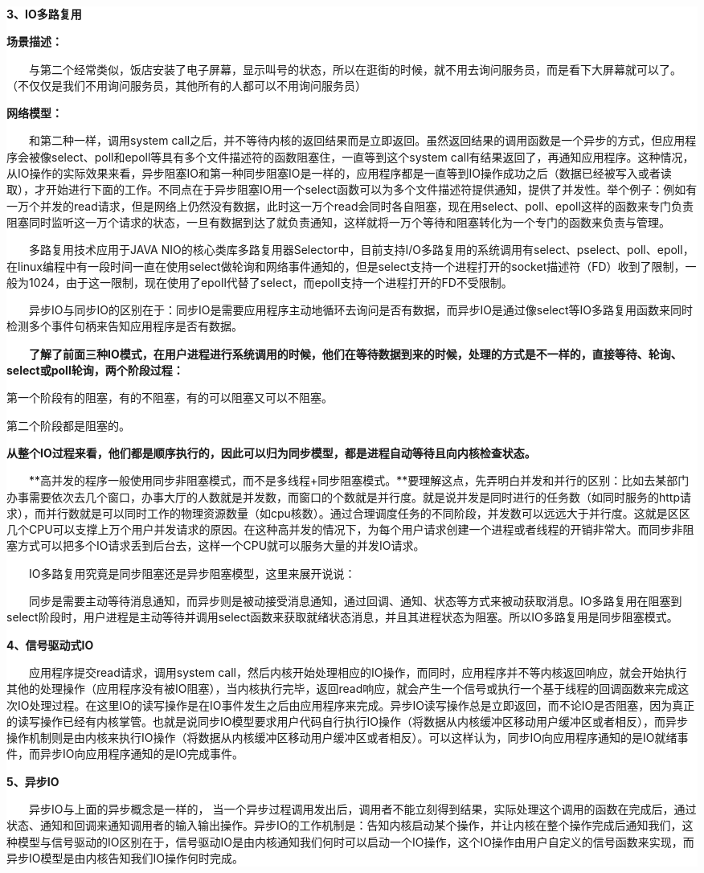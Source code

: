 **3、IO多路复用**

**场景描述：**

　　与第二个经常类似，饭店安装了电子屏幕，显示叫号的状态，所以在逛街的时候，就不用去询问服务员，而是看下大屏幕就可以了。（不仅仅是我们不用询问服务员，其他所有的人都可以不用询问服务员）

**网络模型：**

　　和第二种一样，调用system call之后，并不等待内核的返回结果而是立即返回。虽然返回结果的调用函数是一个异步的方式，但应用程序会被像select、poll和epoll等具有多个文件描述符的函数阻塞住，一直等到这个system call有结果返回了，再通知应用程序。这种情况，从IO操作的实际效果来看，异步阻塞IO和第一种同步阻塞IO是一样的，应用程序都是一直等到IO操作成功之后（数据已经被写入或者读取），才开始进行下面的工作。不同点在于异步阻塞IO用一个select函数可以为多个文件描述符提供通知，提供了并发性。举个例子：例如有一万个并发的read请求，但是网络上仍然没有数据，此时这一万个read会同时各自阻塞，现在用select、poll、epoll这样的函数来专门负责阻塞同时监听这一万个请求的状态，一旦有数据到达了就负责通知，这样就将一万个等待和阻塞转化为一个专门的函数来负责与管理。

　　多路复用技术应用于JAVA NIO的核心类库多路复用器Selector中，目前支持I/O多路复用的系统调用有select、pselect、poll、epoll，在linux编程中有一段时间一直在使用select做轮询和网络事件通知的，但是select支持一个进程打开的socket描述符（FD）收到了限制，一般为1024，由于这一限制，现在使用了epoll代替了select，而epoll支持一个进程打开的FD不受限制。

　　异步IO与同步IO的区别在于：同步IO是需要应用程序主动地循环去询问是否有数据，而异步IO是通过像select等IO多路复用函数来同时检测多个事件句柄来告知应用程序是否有数据。

　　**了解了前面三种IO模式，在用户进程进行系统调用的时候，他们在等待数据到来的时候，处理的方式是不一样的，直接等待、轮询、select或poll轮询，两个阶段过程：**

第一个阶段有的阻塞，有的不阻塞，有的可以阻塞又可以不阻塞。

第二个阶段都是阻塞的。

**从整个IO过程来看，他们都是顺序执行的，因此可以归为同步模型，都是进程自动等待且向内核检查状态。**

　　**高并发的程序一般使用同步非阻塞模式，而不是多线程+同步阻塞模式。**要理解这点，先弄明白并发和并行的区别：比如去某部门办事需要依次去几个窗口，办事大厅的人数就是并发数，而窗口的个数就是并行度。就是说并发是同时进行的任务数（如同时服务的http请求），而并行数就是可以同时工作的物理资源数量（如cpu核数）。通过合理调度任务的不同阶段，并发数可以远远大于并行度。这就是区区几个CPU可以支撑上万个用户并发请求的原因。在这种高并发的情况下，为每个用户请求创建一个进程或者线程的开销非常大。而同步非阻塞方式可以把多个IO请求丢到后台去，这样一个CPU就可以服务大量的并发IO请求。

　　IO多路复用究竟是同步阻塞还是异步阻塞模型，这里来展开说说：

　　同步是需要主动等待消息通知，而异步则是被动接受消息通知，通过回调、通知、状态等方式来被动获取消息。IO多路复用在阻塞到select阶段时，用户进程是主动等待并调用select函数来获取就绪状态消息，并且其进程状态为阻塞。所以IO多路复用是同步阻塞模式。

**4、信号驱动式IO**

　　应用程序提交read请求，调用system call，然后内核开始处理相应的IO操作，而同时，应用程序并不等内核返回响应，就会开始执行其他的处理操作（应用程序没有被IO阻塞），当内核执行完毕，返回read响应，就会产生一个信号或执行一个基于线程的回调函数来完成这次IO处理过程。在这里IO的读写操作是在IO事件发生之后由应用程序来完成。异步IO读写操作总是立即返回，而不论IO是否阻塞，因为真正的读写操作已经有内核掌管。也就是说同步IO模型要求用户代码自行执行IO操作（将数据从内核缓冲区移动用户缓冲区或者相反），而异步操作机制则是由内核来执行IO操作（将数据从内核缓冲区移动用户缓冲区或者相反）。可以这样认为，同步IO向应用程序通知的是IO就绪事件，而异步IO向应用程序通知的是IO完成事件。

**5、异步IO**

　　异步IO与上面的异步概念是一样的， 当一个异步过程调用发出后，调用者不能立刻得到结果，实际处理这个调用的函数在完成后，通过状态、通知和回调来通知调用者的输入输出操作。异步IO的工作机制是：告知内核启动某个操作，并让内核在整个操作完成后通知我们，这种模型与信号驱动的IO区别在于，信号驱动IO是由内核通知我们何时可以启动一个IO操作，这个IO操作由用户自定义的信号函数来实现，而异步IO模型是由内核告知我们IO操作何时完成。

